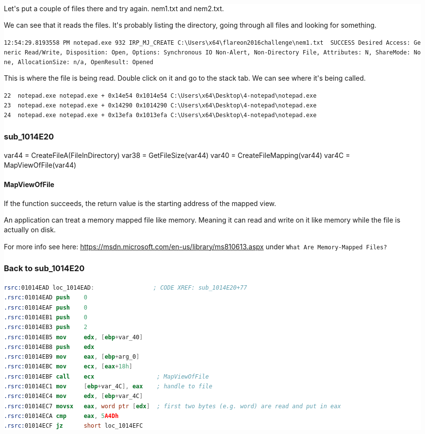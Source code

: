 Let's put a couple of files there and try again. nem1.txt and nem2.txt.

We can see that it reads the files. It's probably listing the directory, going through all files and looking for something.

```
12:54:29.8193558 PM notepad.exe 932 IRP_MJ_CREATE C:\Users\x64\flareon2016challenge\nem1.txt  SUCCESS Desired Access: Generic Read/Write, Disposition: Open, Options: Synchronous IO Non-Alert, Non-Directory File, Attributes: N, ShareMode: None, AllocationSize: n/a, OpenResult: Opened
```

This is where the file is being read. Double click on it and go to the stack tab. We can see where it's being called.

```
22  notepad.exe notepad.exe + 0x14e54 0x1014e54 C:\Users\x64\Desktop\4-notepad\notepad.exe
23  notepad.exe notepad.exe + 0x14290 0x1014290 C:\Users\x64\Desktop\4-notepad\notepad.exe
24  notepad.exe notepad.exe + 0x13efa 0x1013efa C:\Users\x64\Desktop\4-notepad\notepad.exe
```

### sub_1014E20


var44 = CreateFileA(FileInDirectory)
var38 = GetFileSize(var44)
var40 = CreateFileMapping(var44)
var4C = MapViewOfFile(var44)

#### MapViewOfFile
If the function succeeds, the return value is the starting address of the mapped view.

An application can treat a memory mapped file like memory. Meaning it can read and write on it like memory while the file is actually on disk.

For more info see here: https://msdn.microsoft.com/en-us/library/ms810613.aspx under `What Are Memory-Mapped Files?`

### Back to sub_1014E20

``` nasm
rsrc:01014EAD loc_1014EAD:                 ; CODE XREF: sub_1014E20+77
.rsrc:01014EAD push    0
.rsrc:01014EAF push    0
.rsrc:01014EB1 push    0
.rsrc:01014EB3 push    2
.rsrc:01014EB5 mov     edx, [ebp+var_40]
.rsrc:01014EB8 push    edx
.rsrc:01014EB9 mov     eax, [ebp+arg_0]
.rsrc:01014EBC mov     ecx, [eax+18h]
.rsrc:01014EBF call    ecx                  ; MapViewOfFile
.rsrc:01014EC1 mov     [ebp+var_4C], eax    ; handle to file
.rsrc:01014EC4 mov     edx, [ebp+var_4C]
.rsrc:01014EC7 movsx   eax, word ptr [edx]  ; first two bytes (e.g. word) are read and put in eax
.rsrc:01014ECA cmp     eax, 5A4Dh
.rsrc:01014ECF jz      short loc_1014EFC
```
